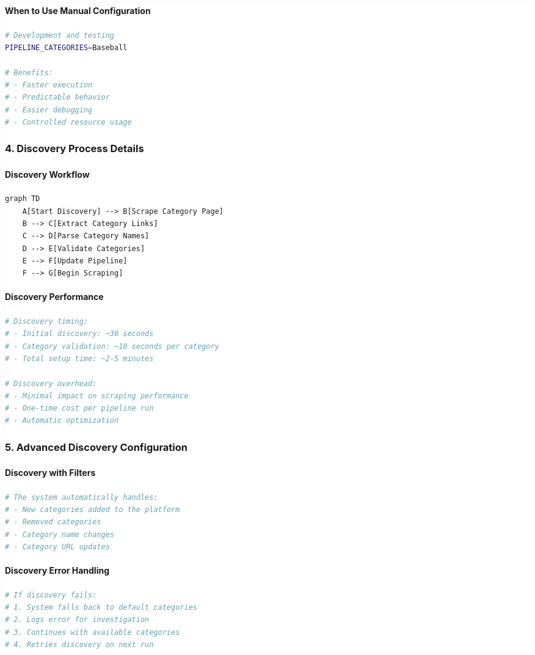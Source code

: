 #### When to Use Manual Configuration
```bash
# Development and testing
PIPELINE_CATEGORIES=Baseball

# Benefits:
# - Faster execution
# - Predictable behavior
# - Easier debugging
# - Controlled resource usage
```

### 4. Discovery Process Details

#### Discovery Workflow
```mermaid
graph TD
    A[Start Discovery] --> B[Scrape Category Page]
    B --> C[Extract Category Links]
    C --> D[Parse Category Names]
    D --> E[Validate Categories]
    E --> F[Update Pipeline]
    F --> G[Begin Scraping]
```

#### Discovery Performance
```bash
# Discovery timing:
# - Initial discovery: ~30 seconds
# - Category validation: ~10 seconds per category
# - Total setup time: ~2-5 minutes

# Discovery overhead:
# - Minimal impact on scraping performance
# - One-time cost per pipeline run
# - Automatic optimization
```

### 5. Advanced Discovery Configuration

#### Discovery with Filters
```bash
# The system automatically handles:
# - New categories added to the platform
# - Removed categories
# - Category name changes
# - Category URL updates
```

#### Discovery Error Handling
```bash
# If discovery fails:
# 1. System falls back to default categories
# 2. Logs error for investigation
# 3. Continues with available categories
# 4. Retries discovery on next run
```
